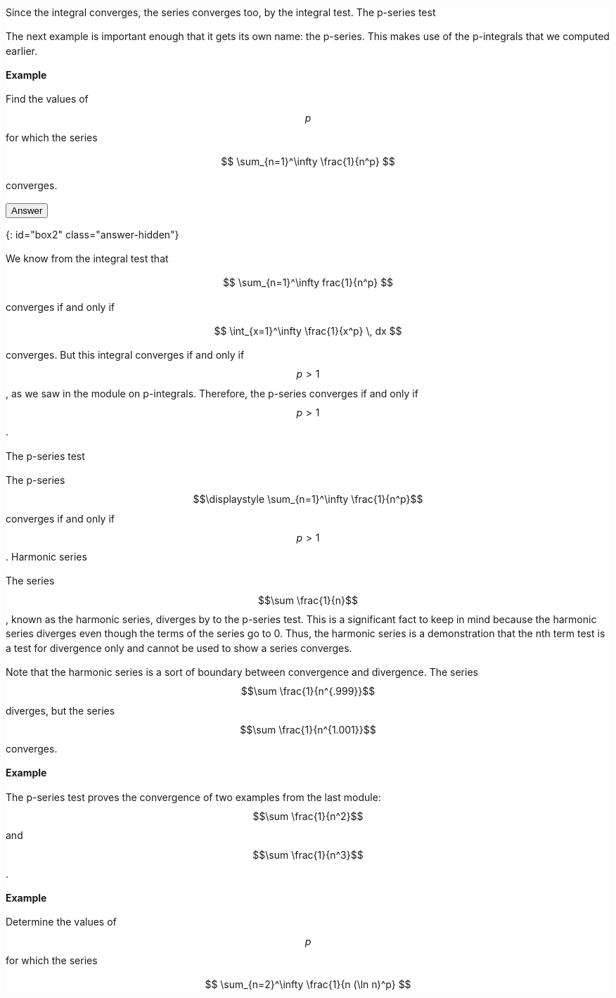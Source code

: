Since the integral converges, the series converges too, by the integral test.
The p-series test

The next example is important enough that it gets its own name: the p-series. This makes use of the p-integrals that we computed earlier.

**Example**

Find the values of $$p$$ for which the series

$$
\sum_{n=1}^\infty \frac{1}{n^p}
$$

converges.

<button class="toggle" data-box="#box2">Answer</button>

<div id="box2" class="answer-hidden"></div>
{: id="box2" class="answer-hidden"}


We know from the integral test that

$$
\sum_{n=1}^\infty frac{1}{n^p}
$$

converges if and only if

$$
\int_{x=1}^\infty \frac{1}{x^p} \, dx
$$

converges. But this integral converges if and only if $$p>1$$, as we saw in the module on p-integrals. Therefore, the p-series converges if and only if $$p>1$$.

The p-series test

The p-series $$\displaystyle \sum_{n=1}^\infty \frac{1}{n^p}$$ converges if and only if $$p>1$$.
Harmonic series

The series $$\sum \frac{1}{n}$$, known as the harmonic series, diverges by to the p-series test. This is a significant fact to keep in mind because the harmonic series diverges even though the terms of the series go to 0. Thus, the harmonic series is a demonstration that the nth term test is a test for divergence only and cannot be used to show a series converges.

Note that the harmonic series is a sort of boundary between convergence and divergence. The series $$\sum \frac{1}{n^{.999}}$$ diverges, but the series $$\sum \frac{1}{n^{1.001}}$$ converges.

**Example**

The p-series test proves the convergence of two examples from the last module: $$\sum \frac{1}{n^2}$$ and $$\sum \frac{1}{n^3}$$.

**Example**

Determine the values of $$p$$ for which the series

$$
\sum_{n=2}^\infty \frac{1}{n (\ln n)^p}
$$
